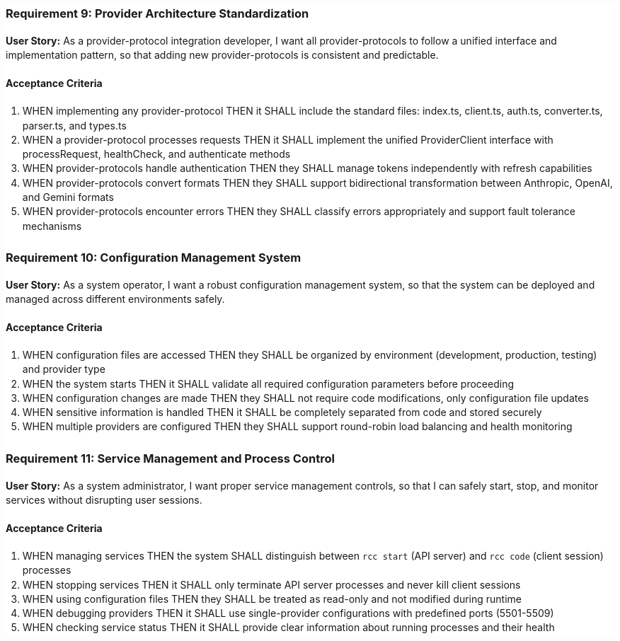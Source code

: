 ### Requirement 9: Provider Architecture Standardization

**User Story:** As a provider-protocol integration developer, I want all provider-protocols to follow a unified interface and implementation pattern, so that adding new provider-protocols is consistent and predictable.

#### Acceptance Criteria

1. WHEN implementing any provider-protocol THEN it SHALL include the standard files: index.ts, client.ts, auth.ts, converter.ts, parser.ts, and types.ts
2. WHEN a provider-protocol processes requests THEN it SHALL implement the unified ProviderClient interface with processRequest, healthCheck, and authenticate methods
3. WHEN provider-protocols handle authentication THEN they SHALL manage tokens independently with refresh capabilities
4. WHEN provider-protocols convert formats THEN they SHALL support bidirectional transformation between Anthropic, OpenAI, and Gemini formats
5. WHEN provider-protocols encounter errors THEN they SHALL classify errors appropriately and support fault tolerance mechanisms

### Requirement 10: Configuration Management System

**User Story:** As a system operator, I want a robust configuration management system, so that the system can be deployed and managed across different environments safely.

#### Acceptance Criteria

1. WHEN configuration files are accessed THEN they SHALL be organized by environment (development, production, testing) and provider type
2. WHEN the system starts THEN it SHALL validate all required configuration parameters before proceeding
3. WHEN configuration changes are made THEN they SHALL not require code modifications, only configuration file updates
4. WHEN sensitive information is handled THEN it SHALL be completely separated from code and stored securely
5. WHEN multiple providers are configured THEN they SHALL support round-robin load balancing and health monitoring

### Requirement 11: Service Management and Process Control

**User Story:** As a system administrator, I want proper service management controls, so that I can safely start, stop, and monitor services without disrupting user sessions.

#### Acceptance Criteria

1. WHEN managing services THEN the system SHALL distinguish between `rcc start` (API server) and `rcc code` (client session) processes
2. WHEN stopping services THEN it SHALL only terminate API server processes and never kill client sessions
3. WHEN using configuration files THEN they SHALL be treated as read-only and not modified during runtime
4. WHEN debugging providers THEN it SHALL use single-provider configurations with predefined ports (5501-5509)
5. WHEN checking service status THEN it SHALL provide clear information about running processes and their health

